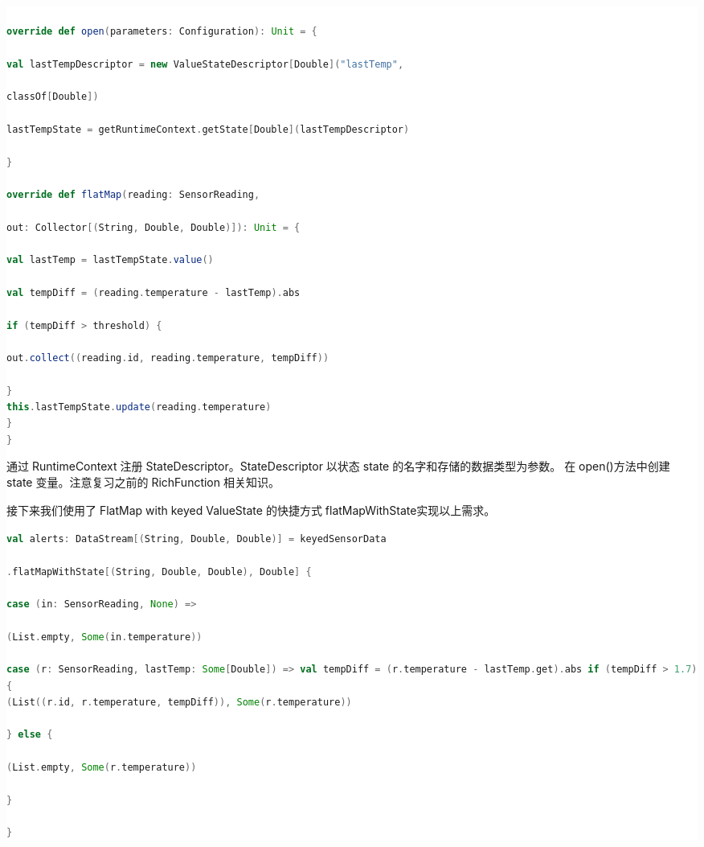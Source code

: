 ```scala

override def open(parameters: Configuration): Unit = {

val lastTempDescriptor = new ValueStateDescriptor[Double]("lastTemp",

classOf[Double])

lastTempState = getRuntimeContext.getState[Double](lastTempDescriptor)

}

override def flatMap(reading: SensorReading,

out: Collector[(String, Double, Double)]): Unit = {

val lastTemp = lastTempState.value()

val tempDiff = (reading.temperature - lastTemp).abs

if (tempDiff > threshold) {

out.collect((reading.id, reading.temperature, tempDiff))

}
this.lastTempState.update(reading.temperature)
}
}
```


通过 RuntimeContext 注册 StateDescriptor。StateDescriptor 以状态 state 的名字和存储的数据类型为参数。
在 open()方法中创建 state 变量。注意复习之前的 RichFunction 相关知识。

接下来我们使用了 FlatMap with keyed ValueState 的快捷方式 flatMapWithState实现以上需求。

```scala
val alerts: DataStream[(String, Double, Double)] = keyedSensorData

.flatMapWithState[(String, Double, Double), Double] {

case (in: SensorReading, None) =>

(List.empty, Some(in.temperature))

case (r: SensorReading, lastTemp: Some[Double]) => val tempDiff = (r.temperature - lastTemp.get).abs if (tempDiff > 1.7) {
(List((r.id, r.temperature, tempDiff)), Some(r.temperature))

} else {

(List.empty, Some(r.temperature))

}

}

```
